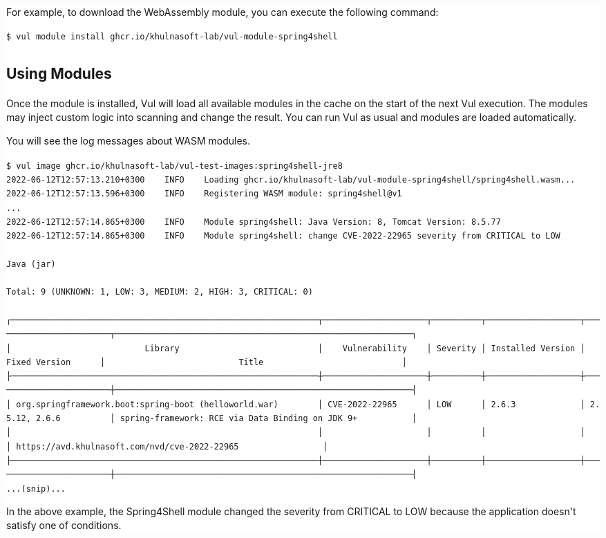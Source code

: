For example, to download the WebAssembly module, you can execute the following command:

```bash
$ vul module install ghcr.io/khulnasoft-lab/vul-module-spring4shell
```

## Using Modules
Once the module is installed, Vul will load all available modules in the cache on the start of the next Vul execution.
The modules may inject custom logic into scanning and change the result.
You can run Vul as usual and modules are loaded automatically.

You will see the log messages about WASM modules.

```shell
$ vul image ghcr.io/khulnasoft-lab/vul-test-images:spring4shell-jre8
2022-06-12T12:57:13.210+0300    INFO    Loading ghcr.io/khulnasoft-lab/vul-module-spring4shell/spring4shell.wasm...
2022-06-12T12:57:13.596+0300    INFO    Registering WASM module: spring4shell@v1
...
2022-06-12T12:57:14.865+0300    INFO    Module spring4shell: Java Version: 8, Tomcat Version: 8.5.77
2022-06-12T12:57:14.865+0300    INFO    Module spring4shell: change CVE-2022-22965 severity from CRITICAL to LOW

Java (jar)

Total: 9 (UNKNOWN: 1, LOW: 3, MEDIUM: 2, HIGH: 3, CRITICAL: 0)

┌──────────────────────────────────────────────────────────────┬─────────────────────┬──────────┬───────────────────┬────────────────────────┬────────────────────────────────────────────────────────────┐
│                           Library                            │    Vulnerability    │ Severity │ Installed Version │     Fixed Version      │                           Title                            │
├──────────────────────────────────────────────────────────────┼─────────────────────┼──────────┼───────────────────┼────────────────────────┼────────────────────────────────────────────────────────────┤
│ org.springframework.boot:spring-boot (helloworld.war)        │ CVE-2022-22965      │ LOW      │ 2.6.3             │ 2.5.12, 2.6.6          │ spring-framework: RCE via Data Binding on JDK 9+           │
│                                                              │                     │          │                   │                        │ https://avd.khulnasoft.com/nvd/cve-2022-22965                 │
├──────────────────────────────────────────────────────────────┼─────────────────────┼──────────┼───────────────────┼────────────────────────┼────────────────────────────────────────────────────────────┤
...(snip)...
```

In the above example, the Spring4Shell module changed the severity from CRITICAL to LOW because the application doesn't satisfy one of conditions.
